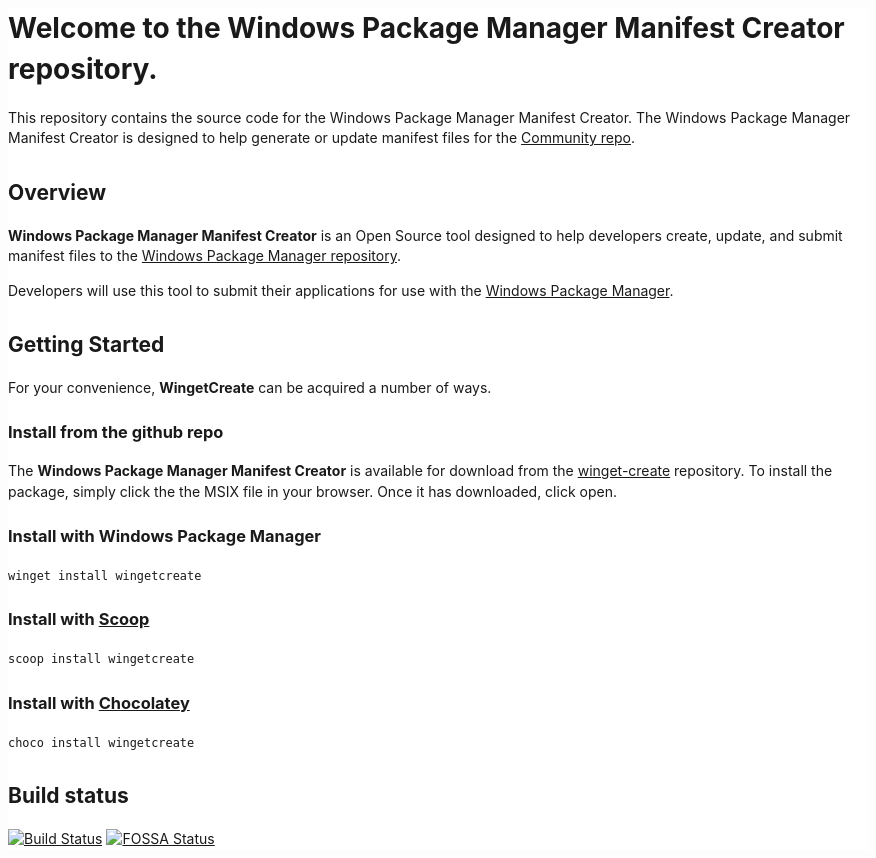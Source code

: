 # Welcome to the Windows Package Manager Manifest Creator repository.

This repository contains the source code for the Windows Package Manager Manifest Creator. The Windows Package Manager Manifest Creator is designed to help generate or update manifest files for the [Community repo](https://github.com/microsoft/winget-pkgs).

## Overview

**Windows Package Manager Manifest Creator** is an Open Source tool designed to help developers create, update, and submit manifest files to the [Windows Package Manager repository](https://github.com/microsoft/winget-pkgs).

Developers will use this tool to submit their applications for use with the [Windows Package Manager](https://docs.microsoft.com/windows/package-manager/).

## Getting Started

For your convenience, **WingetCreate** can be acquired a number of ways.

### Install from the github repo

The **Windows Package Manager Manifest Creator** is available for download from the [winget-create](https://github.com/microsoft/winget-create/releases) repository. To install the package, simply click the the MSIX file in your browser. Once it has downloaded, click open.

### Install with Windows Package Manager

```powershell
winget install wingetcreate
```

### Install with [Scoop](https://scoop.sh/)

```powershell
scoop install wingetcreate
```

### Install with [Chocolatey](https://chocolatey.org/)

```powershell
choco install wingetcreate
```

## Build status

[![Build Status](https://dev.azure.com/ms/winget-create/_apis/build/status/microsoft.winget-create?branchName=main&label=winget-create)](https://dev.azure.com/ms/winget-create/_build/latest?definitionId=459&branchName=main)
[![FOSSA Status](https://app.fossa.com/api/projects/git%2Bgithub.com%2Fvedantmgoyal9%2Fwinget-create.svg?type=shield)](https://app.fossa.com/projects/git%2Bgithub.com%2Fvedantmgoyal9%2Fwinget-create?ref=badge_shield)
